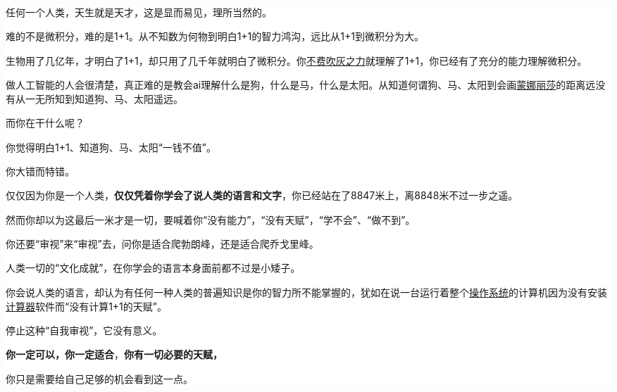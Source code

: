 任何一个人类，天生就是天才，这是显而易见，理所当然的。

难的不是微积分，难的是1+1。从不知数为何物到明白1+1的智力鸿沟，远比从1+1到微积分为大。

生物用了几亿年，才明白了1+1，却只用了几千年就明白了微积分。你[不费吹灰之力](https://zhida.zhihu.com/search?q=%E4%B8%8D%E8%B4%B9%E5%90%B9%E7%81%B0%E4%B9%8B%E5%8A%9B&zhida_source=entity&is_preview=1)就理解了1+1，你已经有了充分的能力理解微积分。

做人工智能的人会很清楚，真正难的是教会ai理解什么是狗，什么是马，什么是太阳。从知道何谓狗、马、太阳到会画[蒙娜丽莎](https://zhida.zhihu.com/search?q=%E8%92%99%E5%A8%9C%E4%B8%BD%E8%8E%8E&zhida_source=entity&is_preview=1)的距离远没有从一无所知到知道狗、马、太阳遥远。

而你在干什么呢？

你觉得明白1+1、知道狗、马、太阳“一钱不值”。

你大错而特错。

仅仅因为你是一个人类，**仅仅凭着你学会了说人类的语言和文字**，你已经站在了8847米上，离8848米不过一步之遥。

然而你却以为这最后一米才是一切，要喊着你“没有能力”，“没有天赋”，“学不会”、“做不到”。

你还要“审视”来“审视”去，问你是适合爬勃朗峰，还是适合爬乔戈里峰。

人类一切的“文化成就”，在你学会的语言本身面前都不过是小矮子。

你会说人类的语言，却认为有任何一种人类的普遍知识是你的智力所不能掌握的，犹如在说一台运行着整个[操作系统](https://zhida.zhihu.com/search?q=%E6%93%8D%E4%BD%9C%E7%B3%BB%E7%BB%9F&zhida_source=entity&is_preview=1)的计算机因为没有安装[计算器](https://zhida.zhihu.com/search?q=%E8%AE%A1%E7%AE%97%E5%99%A8&zhida_source=entity&is_preview=1)软件而“没有计算1+1的天赋”。

停止这种“自我审视”，它没有意义。

**你一定可以，你一定适合**，**你有一切必要的天赋，**

你只是需要给自己足够的机会看到这一点。